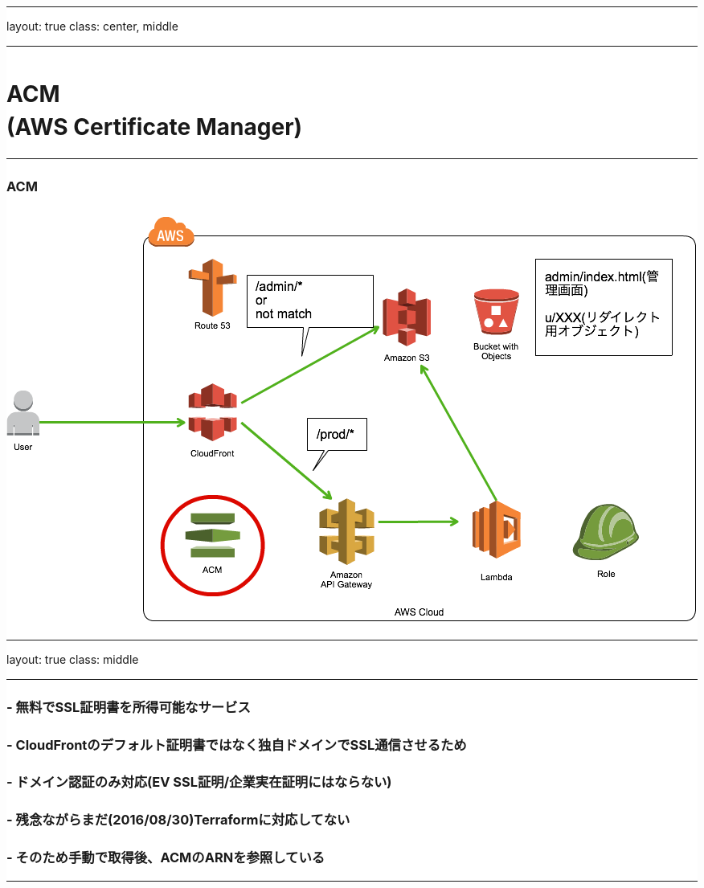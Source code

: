 
---
layout: true
class: center, middle

---
# ACM<br/>(AWS Certificate Manager)

---
### ACM<br/><br/>![aws-acm](images/aws-acm.png)

---
layout: true
class: middle

---
### - 無料でSSL証明書を所得可能なサービス
### - CloudFrontのデフォルト証明書ではなく独自ドメインでSSL通信させるため
### - ドメイン認証のみ対応(EV SSL証明/企業実在証明にはならない)
### - 残念ながらまだ(2016/08/30)Terraformに対応してない
### - そのため手動で取得後、ACMのARNを参照している

---